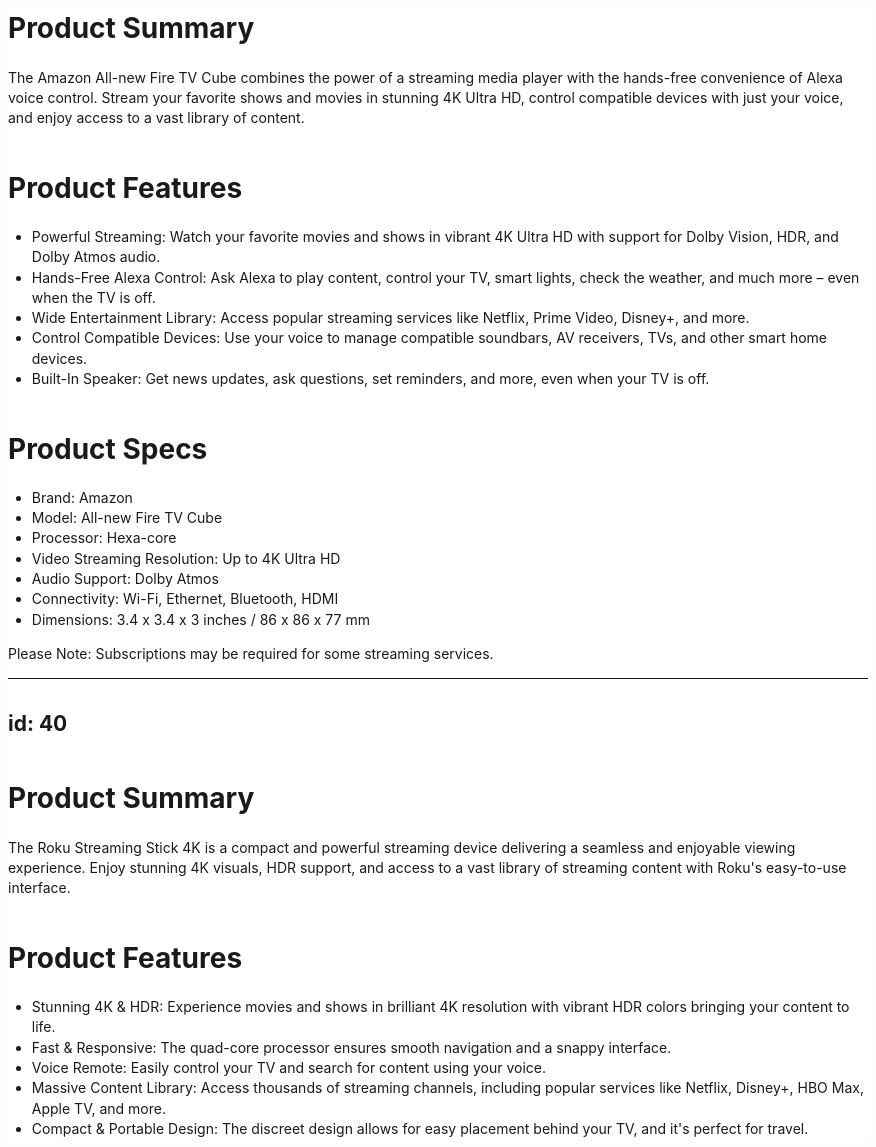 # Product Summary

The Amazon All-new Fire TV Cube combines the power of a streaming media player with the hands-free convenience of Alexa voice control. Stream your favorite shows and movies in stunning 4K Ultra HD, control compatible devices with just your voice, and enjoy access to a vast library of content.

# Product Features

- Powerful Streaming: Watch your favorite movies and shows in vibrant 4K Ultra HD with support for Dolby Vision, HDR, and Dolby Atmos audio.
- Hands-Free Alexa Control: Ask Alexa to play content, control your TV, smart lights, check the weather, and much more – even when the TV is off.
- Wide Entertainment Library: Access popular streaming services like Netflix, Prime Video, Disney+, and more.
- Control Compatible Devices: Use your voice to manage compatible soundbars, AV receivers, TVs, and other smart home devices.
- Built-In Speaker: Get news updates, ask questions, set reminders, and more, even when your TV is off.

# Product Specs

- Brand: Amazon
- Model: All-new Fire TV Cube
- Processor: Hexa-core
- Video Streaming Resolution: Up to 4K Ultra HD
- Audio Support: Dolby Atmos
- Connectivity: Wi-Fi, Ethernet, Bluetooth, HDMI
- Dimensions: 3.4 x 3.4 x 3 inches / 86 x 86 x 77 mm

Please Note: Subscriptions may be required for some streaming services.

---
id: 40
---

# Product Summary

The Roku Streaming Stick 4K is a compact and powerful streaming device delivering a seamless and enjoyable viewing experience. Enjoy stunning 4K visuals, HDR support, and access to a vast library of streaming content with Roku's easy-to-use interface.

# Product Features

- Stunning 4K & HDR: Experience movies and shows in brilliant 4K resolution with vibrant HDR colors bringing your content to life.
- Fast & Responsive: The quad-core processor ensures smooth navigation and a snappy interface.
- Voice Remote: Easily control your TV and search for content using your voice.
- Massive Content Library: Access thousands of streaming channels, including popular services like Netflix, Disney+, HBO Max, Apple TV, and more.
- Compact & Portable Design: The discreet design allows for easy placement behind your TV, and it's perfect for travel.
